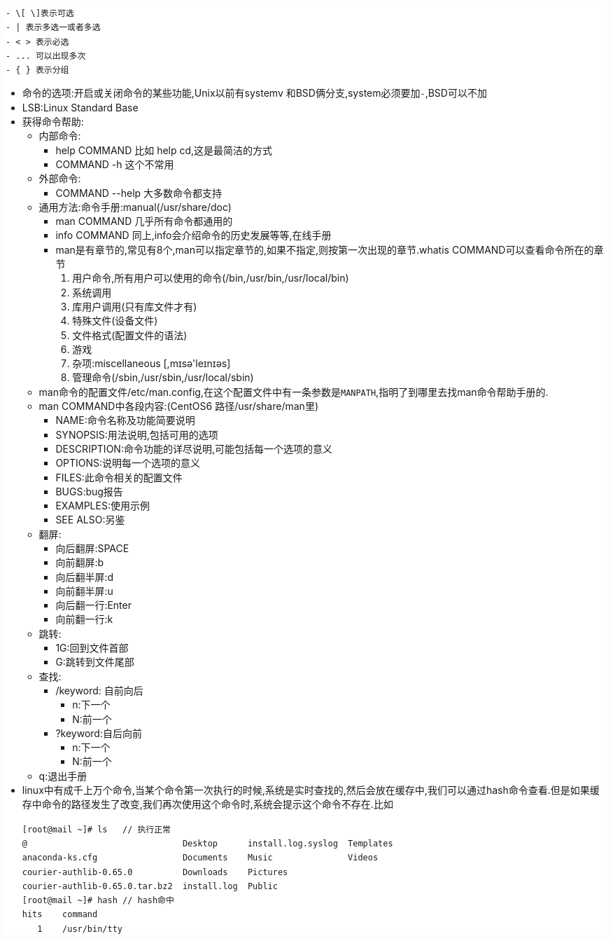 	- \[ \]表示可选
	- | 表示多选一或者多选
	- < > 表示必选	
	- ... 可以出现多次
	- { } 表示分组
- 命令的选项:开启或关闭命令的某些功能,Unix以前有systemv 和BSD俩分支,system必须要加`-`,BSD可以不加
- LSB:Linux Standard Base
- 获得命令帮助:
	- 内部命令:
		- help COMMAND 比如 help cd,这是最简洁的方式
		- COMMAND -h 这个不常用
	- 外部命令:
		- COMMAND --help 大多数命令都支持
	- 通用方法:命令手册:manual(/usr/share/doc)
		- man COMMAND 几乎所有命令都通用的
		- info COMMAND 同上,info会介绍命令的历史发展等等,在线手册
		- man是有章节的,常见有8个,man可以指定章节的,如果不指定,则按第一次出现的章节.whatis COMMAND可以查看命令所在的章节
			1. 用户命令,所有用户可以使用的命令(/bin,/usr/bin,/usr/local/bin)
			2. 系统调用
			3. 库用户调用(只有库文件才有)
			4. 特殊文件(设备文件)
			5. 文件格式(配置文件的语法)
			6. 游戏
			7. 杂项:miscellaneous [,mɪsə'leɪnɪəs]
			8. 管理命令(/sbin,/usr/sbin,/usr/local/sbin)
	- man命令的配置文件/etc/man.config,在这个配置文件中有一条参数是`MANPATH`,指明了到哪里去找man命令帮助手册的. 
	- man COMMAND中各段内容:(CentOS6 路径/usr/share/man里)
		- NAME:命令名称及功能简要说明
		- SYNOPSIS:用法说明,包括可用的选项
		- DESCRIPTION:命令功能的详尽说明,可能包括每一个选项的意义
		- OPTIONS:说明每一个选项的意义
		- FILES:此命令相关的配置文件
		- BUGS:bug报告
		- EXAMPLES:使用示例
		- SEE ALSO:另鉴
	- 翻屏:
		- 向后翻屏:SPACE
		- 向前翻屏:b
		- 向后翻半屏:d
		- 向前翻半屏:u
		- 向后翻一行:Enter
		- 向前翻一行:k
	- 跳转:
		- 1G:回到文件首部
		- G:跳转到文件尾部
	- 查找:
		- /keyword: 自前向后
			- n:下一个
			- N:前一个
		- ?keyword:自后向前
			- n:下一个
			- N:前一个
	- q:退出手册
- linux中有成千上万个命令,当某个命令第一次执行的时候,系统是实时查找的,然后会放在缓存中,我们可以通过hash命令查看.但是如果缓存中命令的路径发生了改变,我们再次使用这个命令时,系统会提示这个命令不存在.比如
    ```
    [root@mail ~]# ls   // 执行正常
    @                               Desktop      install.log.syslog  Templates
    anaconda-ks.cfg                 Documents    Music               Videos
    courier-authlib-0.65.0          Downloads    Pictures
    courier-authlib-0.65.0.tar.bz2  install.log  Public
    [root@mail ~]# hash // hash命中
    hits	command
       1	/usr/bin/tty